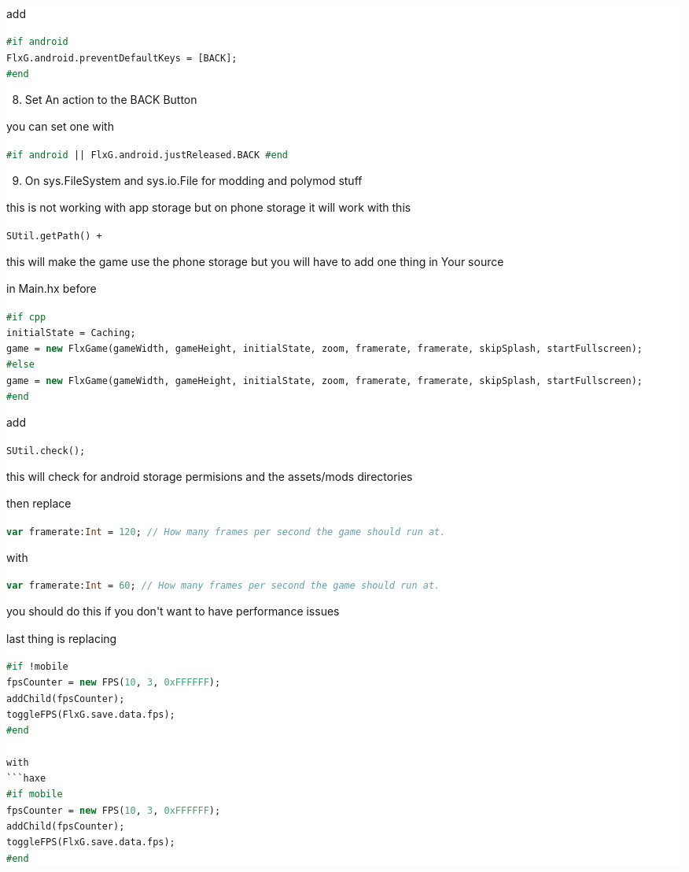 add
```haxe
#if android
FlxG.android.preventDefaultKeys = [BACK];
#end
```

8. Set An action to the BACK Button

you can set one with
```haxe
#if android || FlxG.android.justReleased.BACK #end
```

9. On sys.FileSystem and sys.io.File for modding and polymod stuff

this is not working with app storage but on phone storage it will work with this

```haxe
SUtil.getPath() + 
```
this will make the game use the phone storage
but you will have to add one thing in Your source

in Main.hx before 
```haxe
#if cpp
initialState = Caching;
game = new FlxGame(gameWidth, gameHeight, initialState, zoom, framerate, framerate, skipSplash, startFullscreen);
#else
game = new FlxGame(gameWidth, gameHeight, initialState, zoom, framerate, framerate, skipSplash, startFullscreen);
#end
```

add 
```haxe
SUtil.check();
```
this will check for android storage permisions and the assets/mods directories

then replace
```haxe
var framerate:Int = 120; // How many frames per second the game should run at.
```

with
```haxe
var framerate:Int = 60; // How many frames per second the game should run at.
```
you should do this if you don't want to have performance issues

last thing is replacing
```haxe
#if !mobile
fpsCounter = new FPS(10, 3, 0xFFFFFF);
addChild(fpsCounter);
toggleFPS(FlxG.save.data.fps);
#end

with
```haxe
#if mobile
fpsCounter = new FPS(10, 3, 0xFFFFFF);
addChild(fpsCounter);
toggleFPS(FlxG.save.data.fps);
#end
```
